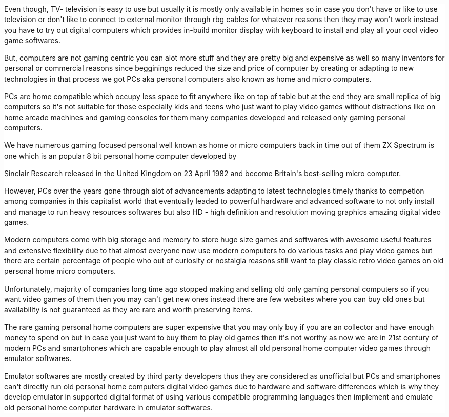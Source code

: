   

Even though, TV- television is easy to use but usually it is mostly only available in homes so in case you don't have or like to use television or don't like to connect to external monitor through rbg cables for whatever reasons then they may won't work instead you have to try out digital computers which provides in-build monitor display with keyboard to install and play all your cool video game softwares.

  

But, computers are not gaming centric you can alot more stuff and they are pretty big and expensive as well so many inventors for personal or commercial reasons since begginings reduced the size and price of computer by creating or adapting to new technologies in that process we got PCs aka personal computers also known as home and micro computers.

  

PCs are home compatible which occupy less space to fit anywhere like on top of table but at the end they are small replica of big computers so it's not suitable for those especially kids and teens who just want to play video games without distractions like on home arcade machines and gaming consoles for them many companies developed and released only gaming personal computers.

  

We have numerous gaming focused personal well known as home or micro computers back in time out of them ZX Spectrum is one which is an popular 8 bit personal home computer developed by 

Sinclair Research released in the United Kingdom on 23 April 1982 and become Britain's best-selling micro computer.

  

However, PCs over the years gone through alot of advancements adapting to latest technologies timely thanks to competion among companies in this capitalist world that eventually leaded to powerful hardware and advanced software to not only install and manage to run heavy resources softwares but also HD - high definition and resolution moving graphics amazing digital video games.

  

Modern computers come with big storage and memory to store huge size games and softwares with awesome useful features and extensive flexibility due to that almost everyone now use modern computers to do various tasks and play video games but there are certain percentage of people who out of curiosity or nostalgia reasons still want to play classic retro video games on old personal home micro computers.

  

Unfortunately, majority of companies long time ago stopped making and selling old only gaming personal computers so if you want video games of them then you may can't get new ones instead there are few websites where you can buy old ones but availability is not guaranteed as they are rare and worth preserving items.

  

The rare gaming personal home computers are super expensive that you may only buy if you are an collector and have enough money to spend on but in case you just want to buy them to play old games then it's not worthy as now we are in 21st century of modern PCs and smartphones which are capable enough to play almost all old personal home computer video games through emulator softwares.

  

Emulator softwares are mostly created by third party developers thus they are considered as unofficial but PCs and smartphones can't directly run old personal home computers digital video games due to hardware and software differences which is why they develop emulator in supported digital format of using various compatible programming languages then implement and emulate old personal home computer hardware in emulator softwares.
